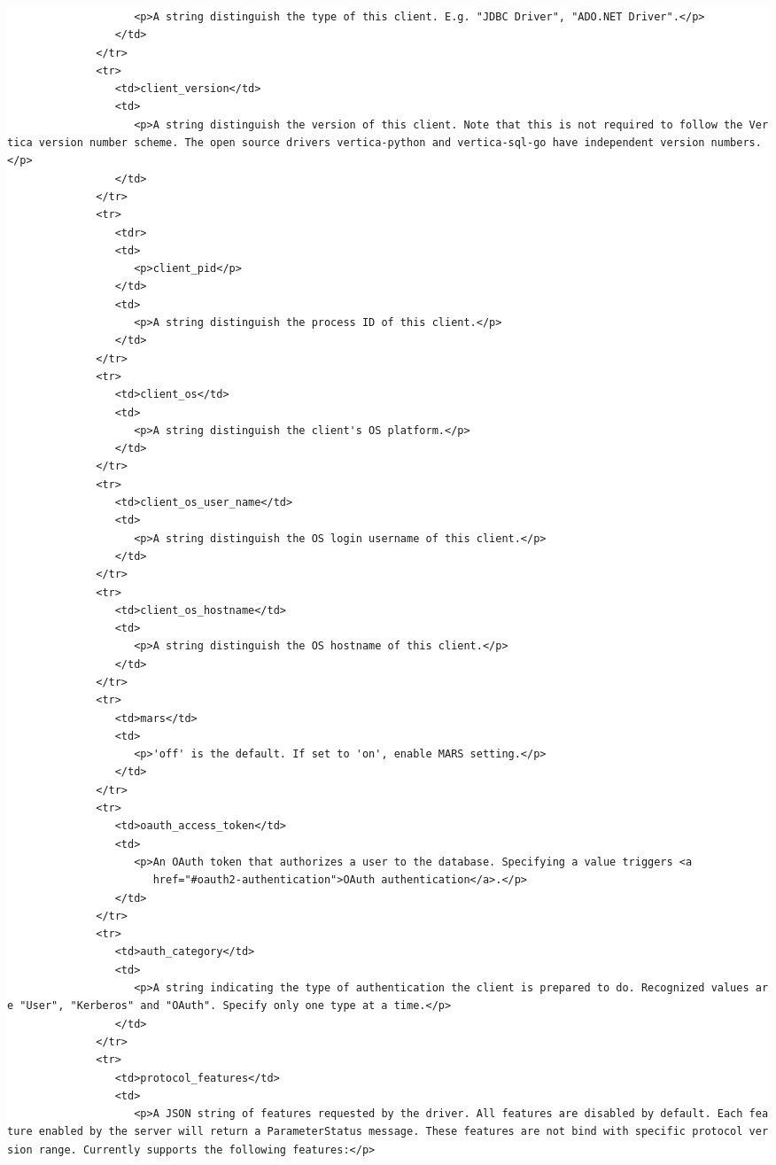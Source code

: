                         <p>A string distinguish the type of this client. E.g. "JDBC Driver", "ADO.NET Driver".</p>
                     </td>
                  </tr>
                  <tr>
                     <td>client_version</td>
                     <td>
                        <p>A string distinguish the version of this client. Note that this is not required to follow the Vertica version number scheme. The open source drivers vertica-python and vertica-sql-go have independent version numbers.</p>
                     </td>
                  </tr>
                  <tr>
                     <tdr>
                     <td>
                        <p>client_pid</p>
                     </td>
                     <td>
                        <p>A string distinguish the process ID of this client.</p>
                     </td>
                  </tr>
                  <tr>
                     <td>client_os</td>
                     <td>
                        <p>A string distinguish the client's OS platform.</p>
                     </td>
                  </tr>
                  <tr>
                     <td>client_os_user_name</td>
                     <td>
                        <p>A string distinguish the OS login username of this client.</p>
                     </td>
                  </tr>
                  <tr>
                     <td>client_os_hostname</td>
                     <td>
                        <p>A string distinguish the OS hostname of this client.</p>
                     </td>
                  </tr>
                  <tr>
                     <td>mars</td>
                     <td>
                        <p>'off' is the default. If set to 'on', enable MARS setting.</p>
                     </td>
                  </tr>
                  <tr>
                     <td>oauth_access_token</td>
                     <td>
                        <p>An OAuth token that authorizes a user to the database. Specifying a value triggers <a
                           href="#oauth2-authentication">OAuth authentication</a>.</p>
                     </td>
                  </tr>
                  <tr>
                     <td>auth_category</td>
                     <td>
                        <p>A string indicating the type of authentication the client is prepared to do. Recognized values are "User", "Kerberos" and "OAuth". Specify only one type at a time.</p>
                     </td>
                  </tr>
                  <tr>
                     <td>protocol_features</td>
                     <td>
                        <p>A JSON string of features requested by the driver. All features are disabled by default. Each feature enabled by the server will return a ParameterStatus message. These features are not bind with specific protocol version range. Currently supports the following features:</p>